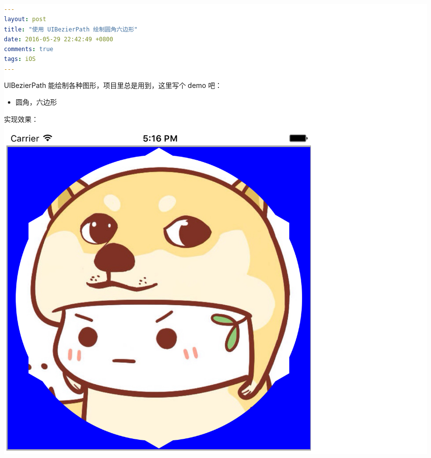 ```yaml
---
layout: post
title: "使用 UIBezierPath 绘制圆角六边形"
date: 2016-05-29 22:42:49 +0800
comments: true
tags: iOS
---
```


UIBezierPath 能绘制各种图形，项目里总是用到，这里写个 demo 吧：

- 圆角，六边形

实现效果：

<img src="/images/201605/29/2016052917201.png" width="629" height="652">
